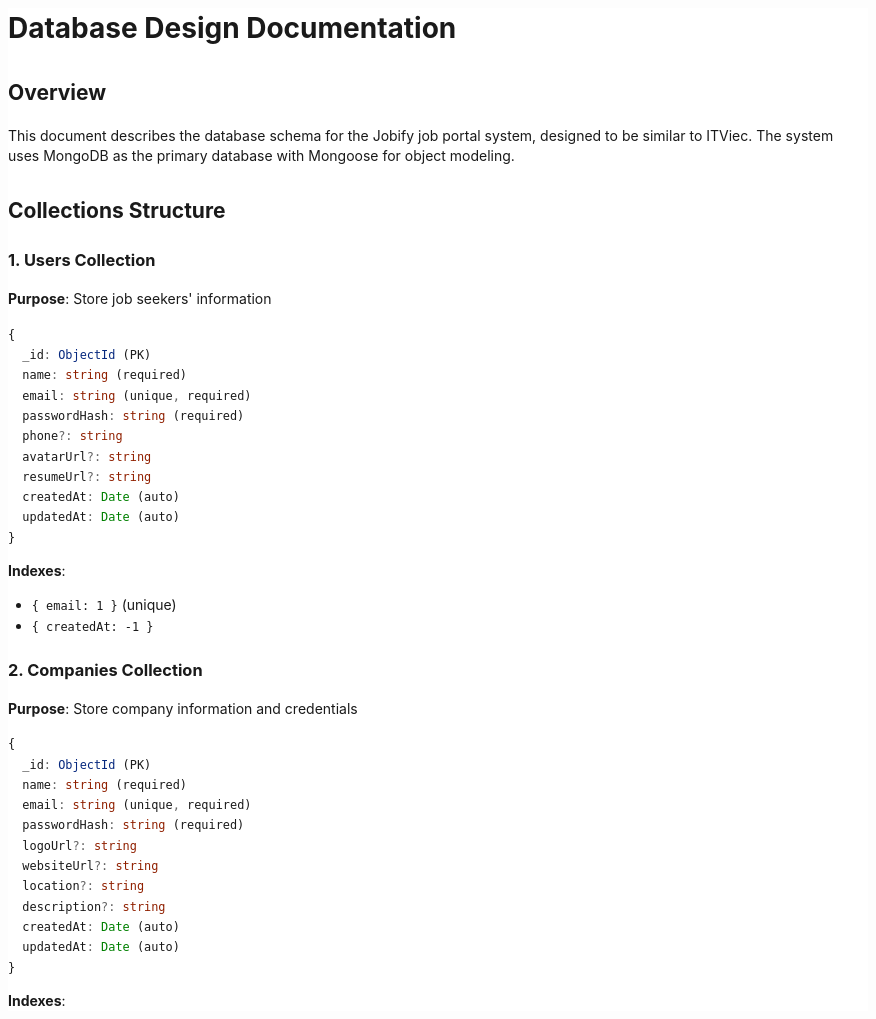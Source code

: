 # Database Design Documentation

## Overview

This document describes the database schema for the Jobify job portal system, designed to be similar to ITViec. The system uses MongoDB as the primary database with Mongoose for object modeling.

## Collections Structure

### 1. Users Collection

**Purpose**: Store job seekers' information

```typescript
{
  _id: ObjectId (PK)
  name: string (required)
  email: string (unique, required)
  passwordHash: string (required)
  phone?: string
  avatarUrl?: string
  resumeUrl?: string
  createdAt: Date (auto)
  updatedAt: Date (auto)
}
```

**Indexes**:

- `{ email: 1 }` (unique)
- `{ createdAt: -1 }`

### 2. Companies Collection

**Purpose**: Store company information and credentials

```typescript
{
  _id: ObjectId (PK)
  name: string (required)
  email: string (unique, required)
  passwordHash: string (required)
  logoUrl?: string
  websiteUrl?: string
  location?: string
  description?: string
  createdAt: Date (auto)
  updatedAt: Date (auto)
}
```

**Indexes**:
